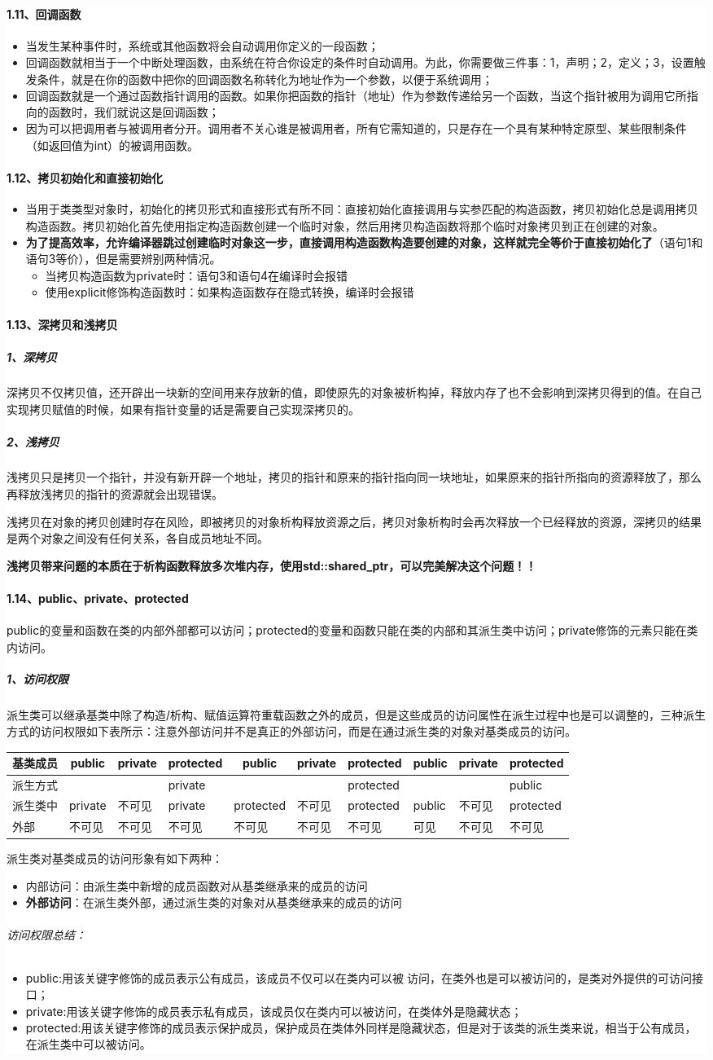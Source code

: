 

#### 1.11、回调函数

- 当发生某种事件时，系统或其他函数将会自动调用你定义的一段函数；
- 回调函数就相当于一个中断处理函数，由系统在符合你设定的条件时自动调用。为此，你需要做三件事：1，声明；2，定义；3，设置触发条件，就是在你的函数中把你的回调函数名称转化为地址作为一个参数，以便于系统调用；
- 回调函数就是一个通过函数指针调用的函数。如果你把函数的指针（地址）作为参数传递给另一个函数，当这个指针被用为调用它所指向的函数时，我们就说这是回调函数；
- 因为可以把调用者与被调用者分开。调用者不关心谁是被调用者，所有它需知道的，只是存在一个具有某种特定原型、某些限制条件（如返回值为int）的被调用函数。

#### 1.12、拷贝初始化和直接初始化

- 当用于类类型对象时，初始化的拷贝形式和直接形式有所不同：直接初始化直接调用与实参匹配的构造函数，拷贝初始化总是调用拷贝构造函数。拷贝初始化首先使用指定构造函数创建一个临时对象，然后用拷贝构造函数将那个临时对象拷贝到正在创建的对象。
- **为了提高效率，允许编译器跳过创建临时对象这一步，**直接调用构造函数构造要创建的对象，这样就完全等价于**直接初始化了**（语句1和语句3等价），但是需要辨别两种情况。
  - 当拷贝构造函数为private时：语句3和语句4在编译时会报错
  - 使用explicit修饰构造函数时：如果构造函数存在隐式转换，编译时会报错

#### 1.13、深拷贝和浅拷贝

##### 1、深拷贝

​		深拷贝不仅拷贝值，还开辟出一块新的空间用来存放新的值，即使原先的对象被析构掉，释放内存了也不会影响到深拷贝得到的值。在自己实现拷贝赋值的时候，如果有指针变量的话是需要自己实现深拷贝的。

##### 2、浅拷贝

​		浅拷贝只是拷贝一个指针，并没有新开辟一个地址，拷贝的指针和原来的指针指向同一块地址，如果原来的指针所指向的资源释放了，那么再释放浅拷贝的指针的资源就会出现错误。	

​		浅拷贝在对象的拷贝创建时存在风险，即被拷贝的对象析构释放资源之后，拷贝对象析构时会再次释放一个已经释放的资源，深拷贝的结果是两个对象之间没有任何关系，各自成员地址不同。

​		**浅拷贝带来问题的本质在于析构函数释放多次堆内存，使用std::shared_ptr，可以完美解决这个问题！！**

#### 1.14、public、private、protected

​		public的变量和函数在类的内部外部都可以访问；protected的变量和函数只能在类的内部和其派生类中访问；private修饰的元素只能在类内访问。

##### 1、访问权限

​		派生类可以继承基类中除了构造/析构、赋值运算符重载函数之外的成员，但是这些成员的访问属性在派生过程中也是可以调整的，三种派生方式的访问权限如下表所示：注意外部访问并不是真正的外部访问，而是在通过派生类的对象对基类成员的访问。

| 基类成员 | public  | private | protected | public    | private | protected | public | private | protected |
| -------- | ------- | ------- | --------- | --------- | ------- | --------- | ------ | ------- | --------- |
| 派生方式 |         |         | private   |           |         | protected |        |         | public    |
| 派生类中 | private | 不可见  | private   | protected | 不可见  | protected | public | 不可见  | protected |
| 外部     | 不可见  | 不可见  | 不可见    | 不可见    | 不可见  | 不可见    | 可见   | 不可见  | 不可见    |

派生类对基类成员的访问形象有如下两种：

- 内部访问：由派生类中新增的成员函数对从基类继承来的成员的访问
- **外部访问**：在派生类外部，通过派生类的对象对从基类继承来的成员的访问

###### 访问权限总结：

- public:用该关键字修饰的成员表示公有成员，该成员不仅可以在类内可以被 访问，在类外也是可以被访问的，是类对外提供的可访问接口；
- private:用该关键字修饰的成员表示私有成员，该成员仅在类内可以被访问，在类体外是隐藏状态；
- protected:用该关键字修饰的成员表示保护成员，保护成员在类体外同样是隐藏状态，但是对于该类的派生类来说，相当于公有成员，在派生类中可以被访问。
